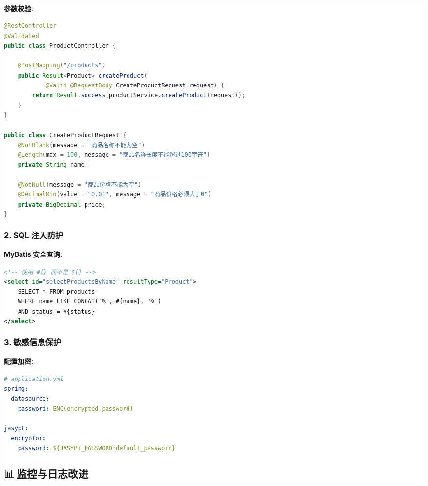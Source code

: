 **参数校验**:
```java
@RestController
@Validated
public class ProductController {
    
    @PostMapping("/products")
    public Result<Product> createProduct(
            @Valid @RequestBody CreateProductRequest request) {
        return Result.success(productService.createProduct(request));
    }
}

public class CreateProductRequest {
    @NotBlank(message = "商品名称不能为空")
    @Length(max = 100, message = "商品名称长度不能超过100字符")
    private String name;
    
    @NotNull(message = "商品价格不能为空")
    @DecimalMin(value = "0.01", message = "商品价格必须大于0")
    private BigDecimal price;
}
```

### 2. SQL 注入防护

**MyBatis 安全查询**:
```xml
<!-- 使用 #{} 而不是 ${} -->
<select id="selectProductsByName" resultType="Product">
    SELECT * FROM products 
    WHERE name LIKE CONCAT('%', #{name}, '%')
    AND status = #{status}
</select>
```

### 3. 敏感信息保护

**配置加密**:
```yaml
# application.yml
spring:
  datasource:
    password: ENC(encrypted_password)
    
jasypt:
  encryptor:
    password: ${JASYPT_PASSWORD:default_password}
```

## 📊 监控与日志改进
